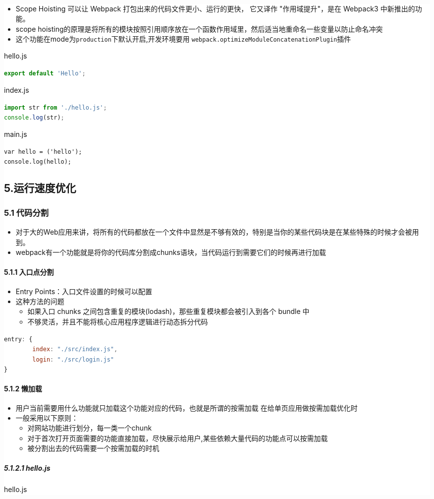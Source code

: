 - Scope Hoisting 可以让 Webpack 打包出来的代码文件更小、运行的更快， 它又译作 "作用域提升"，是在 Webpack3 中新推出的功能。
- scope hoisting的原理是将所有的模块按照引用顺序放在一个函数作用域里，然后适当地重命名一些变量以防止命名冲突
- 这个功能在mode为`production`下默认开启,开发环境要用 `webpack.optimizeModuleConcatenationPlugin`插件

hello.js

```js
export default 'Hello';
```

index.js

```js
import str from './hello.js';
console.log(str);
```

main.js

```js:
var hello = ('hello');
console.log(hello);
```

## 5.运行速度优化

### 5.1 代码分割

- 对于大的Web应用来讲，将所有的代码都放在一个文件中显然是不够有效的，特别是当你的某些代码块是在某些特殊的时候才会被用到。
- webpack有一个功能就是将你的代码库分割成chunks语块，当代码运行到需要它们的时候再进行加载

#### 5.1.1 入口点分割

- Entry Points：入口文件设置的时候可以配置
- 这种方法的问题
  - 如果入口 chunks 之间包含重复的模块(lodash)，那些重复模块都会被引入到各个 bundle 中
  - 不够灵活，并且不能将核心应用程序逻辑进行动态拆分代码

```js
entry: {
        index: "./src/index.js",
        login: "./src/login.js"
}
```

#### 5.1.2 懒加载

- 用户当前需要用什么功能就只加载这个功能对应的代码，也就是所谓的按需加载 在给单页应用做按需加载优化时
- 一般采用以下原则：
  - 对网站功能进行划分，每一类一个chunk
  - 对于首次打开页面需要的功能直接加载，尽快展示给用户,某些依赖大量代码的功能点可以按需加载
  - 被分割出去的代码需要一个按需加载的时机

##### 5.1.2.1 hello.js

hello.js
